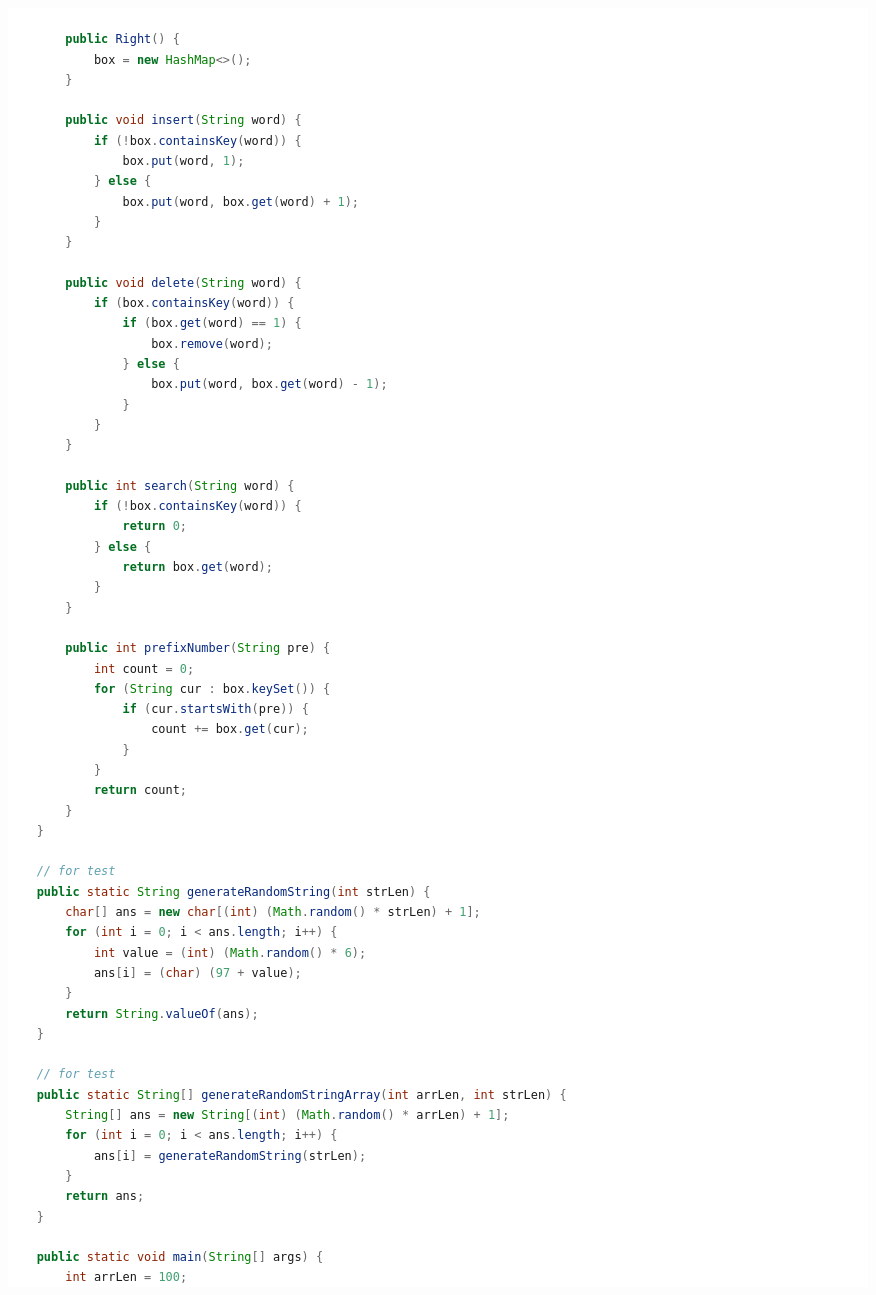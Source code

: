 ```Java

		public Right() {
			box = new HashMap<>();
		}

		public void insert(String word) {
			if (!box.containsKey(word)) {
				box.put(word, 1);
			} else {
				box.put(word, box.get(word) + 1);
			}
		}

		public void delete(String word) {
			if (box.containsKey(word)) {
				if (box.get(word) == 1) {
					box.remove(word);
				} else {
					box.put(word, box.get(word) - 1);
				}
			}
		}

		public int search(String word) {
			if (!box.containsKey(word)) {
				return 0;
			} else {
				return box.get(word);
			}
		}

		public int prefixNumber(String pre) {
			int count = 0;
			for (String cur : box.keySet()) {
				if (cur.startsWith(pre)) {
					count += box.get(cur);
				}
			}
			return count;
		}
	}

	// for test
	public static String generateRandomString(int strLen) {
		char[] ans = new char[(int) (Math.random() * strLen) + 1];
		for (int i = 0; i < ans.length; i++) {
			int value = (int) (Math.random() * 6);
			ans[i] = (char) (97 + value);
		}
		return String.valueOf(ans);
	}

	// for test
	public static String[] generateRandomStringArray(int arrLen, int strLen) {
		String[] ans = new String[(int) (Math.random() * arrLen) + 1];
		for (int i = 0; i < ans.length; i++) {
			ans[i] = generateRandomString(strLen);
		}
		return ans;
	}

	public static void main(String[] args) {
		int arrLen = 100;
```